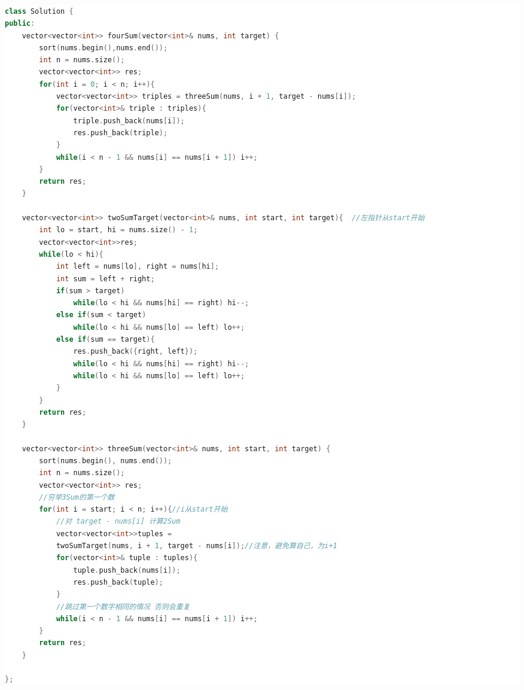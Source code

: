 ```c++
class Solution {
public:
    vector<vector<int>> fourSum(vector<int>& nums, int target) {
        sort(nums.begin(),nums.end());
        int n = nums.size();
        vector<vector<int>> res;
        for(int i = 0; i < n; i++){
            vector<vector<int>> triples = threeSum(nums, i + 1, target - nums[i]);
            for(vector<int>& triple : triples){
                triple.push_back(nums[i]);
                res.push_back(triple);
            }  
            while(i < n - 1 && nums[i] == nums[i + 1]) i++;         
        }
        return res;
    }

    vector<vector<int>> twoSumTarget(vector<int>& nums, int start, int target){  //左指针从start开始
        int lo = start, hi = nums.size() - 1;
        vector<vector<int>>res;
        while(lo < hi){
            int left = nums[lo], right = nums[hi];
            int sum = left + right;
            if(sum > target)
                while(lo < hi && nums[hi] == right) hi--;
            else if(sum < target)
                while(lo < hi && nums[lo] == left) lo++;
            else if(sum == target){
                res.push_back({right, left});
                while(lo < hi && nums[hi] == right) hi--;
                while(lo < hi && nums[lo] == left) lo++;
            }
        }
        return res;
    }

    vector<vector<int>> threeSum(vector<int>& nums, int start, int target) {
        sort(nums.begin(), nums.end());
        int n = nums.size();
        vector<vector<int>> res;
        //穷举3Sum的第一个数
        for(int i = start; i < n; i++){//i从start开始
            //对 target - nums[i] 计算2Sum
            vector<vector<int>>tuples = 
            twoSumTarget(nums, i + 1, target - nums[i]);//注意，避免算自己，为i+1
            for(vector<int>& tuple : tuples){
                tuple.push_back(nums[i]);
                res.push_back(tuple);
            }
            //跳过第一个数字相同的情况 否则会重复
            while(i < n - 1 && nums[i] == nums[i + 1]) i++;
        }
        return res;
    }
    
};
```
